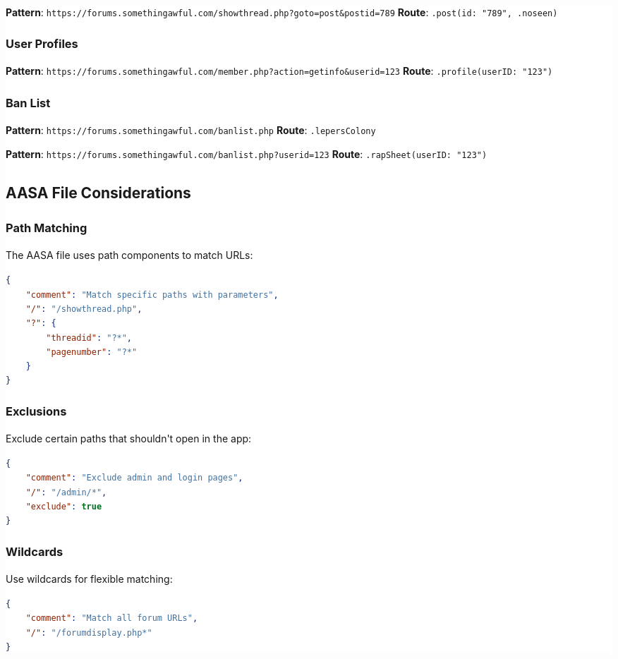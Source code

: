 **Pattern**: `https://forums.somethingawful.com/showthread.php?goto=post&postid=789`
**Route**: `.post(id: "789", .noseen)`

### User Profiles

**Pattern**: `https://forums.somethingawful.com/member.php?action=getinfo&userid=123`
**Route**: `.profile(userID: "123")`

### Ban List

**Pattern**: `https://forums.somethingawful.com/banlist.php`
**Route**: `.lepersColony`

**Pattern**: `https://forums.somethingawful.com/banlist.php?userid=123`
**Route**: `.rapSheet(userID: "123")`

## AASA File Considerations

### Path Matching

The AASA file uses path components to match URLs:

```json
{
    "comment": "Match specific paths with parameters",
    "/": "/showthread.php",
    "?": {
        "threadid": "?*",
        "pagenumber": "?*"
    }
}
```

### Exclusions

Exclude certain paths that shouldn't open in the app:

```json
{
    "comment": "Exclude admin and login pages",
    "/": "/admin/*",
    "exclude": true
}
```

### Wildcards

Use wildcards for flexible matching:

```json
{
    "comment": "Match all forum URLs",
    "/": "/forumdisplay.php*"
}
```
